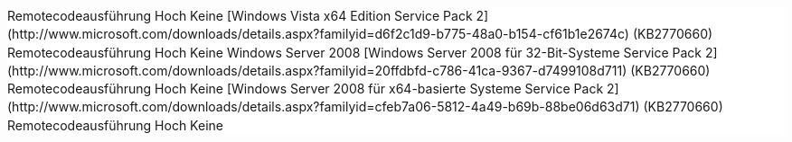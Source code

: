 <td style="border:1px solid black;">
Remotecodeausführung
</td>
<td style="border:1px solid black;">
Hoch
</td>
<td style="border:1px solid black;">
Keine
</td>
</tr>
<tr>
<td style="border:1px solid black;">
[Windows Vista x64 Edition Service Pack 2](http://www.microsoft.com/downloads/details.aspx?familyid=d6f2c1d9-b775-48a0-b154-cf61b1e2674c)  
(KB2770660)
</td>
<td style="border:1px solid black;">
Remotecodeausführung
</td>
<td style="border:1px solid black;">
Hoch
</td>
<td style="border:1px solid black;">
Keine
</td>
</tr>
<tr>
<th colspan="4">
Windows Server 2008
</th>
</tr>
<tr class="alternateRow">
<td style="border:1px solid black;">
[Windows Server 2008 für 32-Bit-Systeme Service Pack 2](http://www.microsoft.com/downloads/details.aspx?familyid=20ffdbfd-c786-41ca-9367-d7499108d711)  
(KB2770660)
</td>
<td style="border:1px solid black;">
Remotecodeausführung
</td>
<td style="border:1px solid black;">
Hoch
</td>
<td style="border:1px solid black;">
Keine
</td>
</tr>
<tr>
<td style="border:1px solid black;">
[Windows Server 2008 für x64-basierte Systeme Service Pack 2](http://www.microsoft.com/downloads/details.aspx?familyid=cfeb7a06-5812-4a49-b69b-88be06d63d71)  
(KB2770660)
</td>
<td style="border:1px solid black;">
Remotecodeausführung
</td>
<td style="border:1px solid black;">
Hoch
</td>
<td style="border:1px solid black;">
Keine
</td>
</tr>
<tr class="alternateRow">